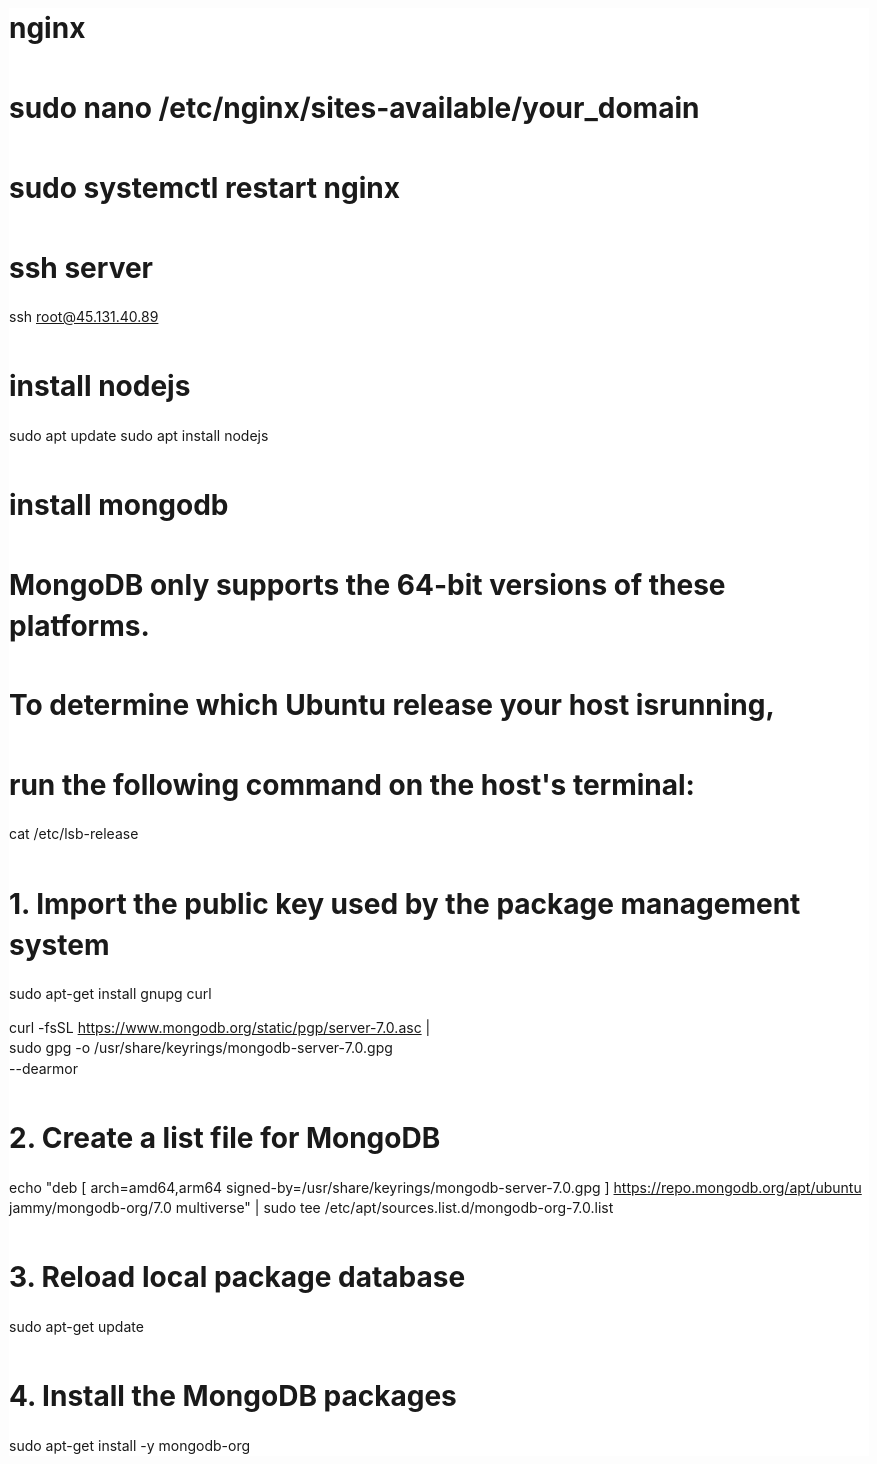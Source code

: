 # nginx
# sudo nano /etc/nginx/sites-available/your_domain
# sudo systemctl restart nginx

# ssh server
ssh root@45.131.40.89

# install nodejs
sudo apt update
sudo apt install nodejs

# install mongodb
# MongoDB only supports the 64-bit versions of these platforms. 
# To determine which Ubuntu release your host isrunning, 
# run the following command on the host's terminal:
cat /etc/lsb-release

# 1. Import the public key used by the package management system
sudo apt-get install gnupg curl

curl -fsSL https://www.mongodb.org/static/pgp/server-7.0.asc | \
   sudo gpg -o /usr/share/keyrings/mongodb-server-7.0.gpg \
   --dearmor

# 2. Create a list file for MongoDB
echo "deb [ arch=amd64,arm64 signed-by=/usr/share/keyrings/mongodb-server-7.0.gpg ] https://repo.mongodb.org/apt/ubuntu jammy/mongodb-org/7.0 multiverse" | sudo tee /etc/apt/sources.list.d/mongodb-org-7.0.list

# 3. Reload local package database
sudo apt-get update

# 4. Install the MongoDB packages
sudo apt-get install -y mongodb-org

